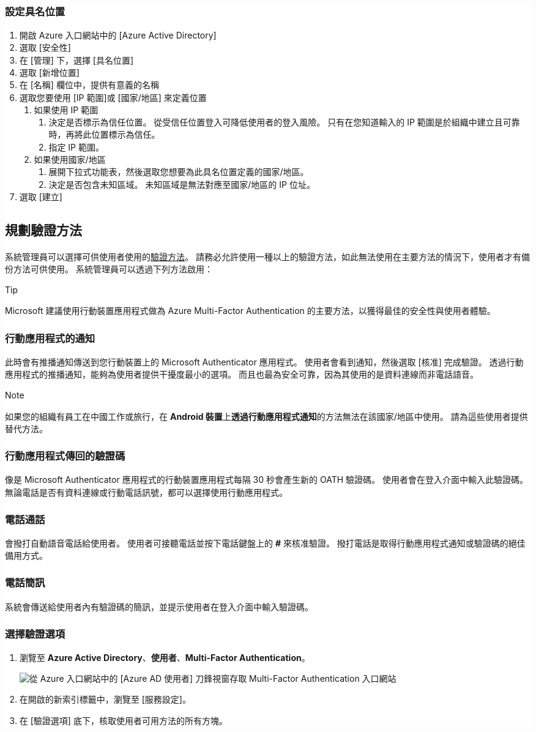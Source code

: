 ### <a name="configuring-a-named-location"></a>設定具名位置

1. 開啟 Azure 入口網站中的 [Azure Active Directory]
2. 選取 [安全性]
3. 在 [管理] 下，選擇 [具名位置]
4. 選取 [新增位置]
5. 在 [名稱] 欄位中，提供有意義的名稱
6. 選取您要使用 [IP 範圍]或 [國家/地區] 來定義位置
   1. 如果使用 IP 範圍
      1. 決定是否標示為信任位置。 從受信任位置登入可降低使用者的登入風險。 只有在您知道輸入的 IP 範圍是於組織中建立且可靠時，再將此位置標示為信任。
      2. 指定 IP 範圍。
   2. 如果使用國家/地區
      1. 展開下拉式功能表，然後選取您想要為此具名位置定義的國家/地區。
      2. 決定是否包含未知區域。 未知區域是無法對應至國家/地區的 IP 位址。
7. 選取 [建立] 

## <a name="plan-authentication-methods"></a>規劃驗證方法

系統管理員可以選擇可供使用者使用的[驗證方法](../authentication/concept-authentication-methods.md)。 請務必允許使用一種以上的驗證方法，如此無法使用在主要方法的情況下，使用者才有備份方法可供使用。 系統管理員可以透過下列方法啟用：

> [!TIP]
> Microsoft 建議使用行動裝置應用程式做為 Azure Multi-Factor Authentication 的主要方法，以獲得最佳的安全性與使用者體驗。

### <a name="notification-through-mobile-app"></a>行動應用程式的通知

此時會有推播通知傳送到您行動裝置上的 Microsoft Authenticator 應用程式。 使用者會看到通知，然後選取 [核准] 完成驗證。 透過行動應用程式的推播通知，能夠為使用者提供干擾度最小的選項。 而且也最為安全可靠，因為其使用的是資料連線而非電話語音。

> [!NOTE]
> 如果您的組織有員工在中國工作或旅行，在 **Android 裝置**上**透過行動應用程式通知**的方法無法在該國家/地區中使用。 請為這些使用者提供替代方法。

### <a name="verification-code-from-mobile-app"></a>行動應用程式傳回的驗證碼

像是 Microsoft Authenticator 應用程式的行動裝置應用程式每隔 30 秒會產生新的 OATH 驗證碼。 使用者會在登入介面中輸入此驗證碼。 無論電話是否有資料連線或行動電話訊號，都可以選擇使用行動應用程式。

### <a name="call-to-phone"></a>電話通話

會撥打自動語音電話給使用者。 使用者可接聽電話並按下電話鍵盤上的 **#** 來核准驗證。 撥打電話是取得行動應用程式通知或驗證碼的絕佳備用方式。

### <a name="text-message-to-phone"></a>電話簡訊

系統會傳送給使用者內有驗證碼的簡訊，並提示使用者在登入介面中輸入驗證碼。

### <a name="choose-verification-options"></a>選擇驗證選項

1. 瀏覽至 **Azure Active Directory**、**使用者**、**Multi-Factor Authentication**。

   ![從 Azure 入口網站中的 [Azure AD 使用者] 刀鋒視窗存取 Multi-Factor Authentication 入口網站](media/howto-mfa-getstarted/users-mfa.png)

1. 在開啟的新索引標籤中，瀏覽至 [服務設定]。
1. 在 [驗證選項] 底下，核取使用者可用方法的所有方塊。
